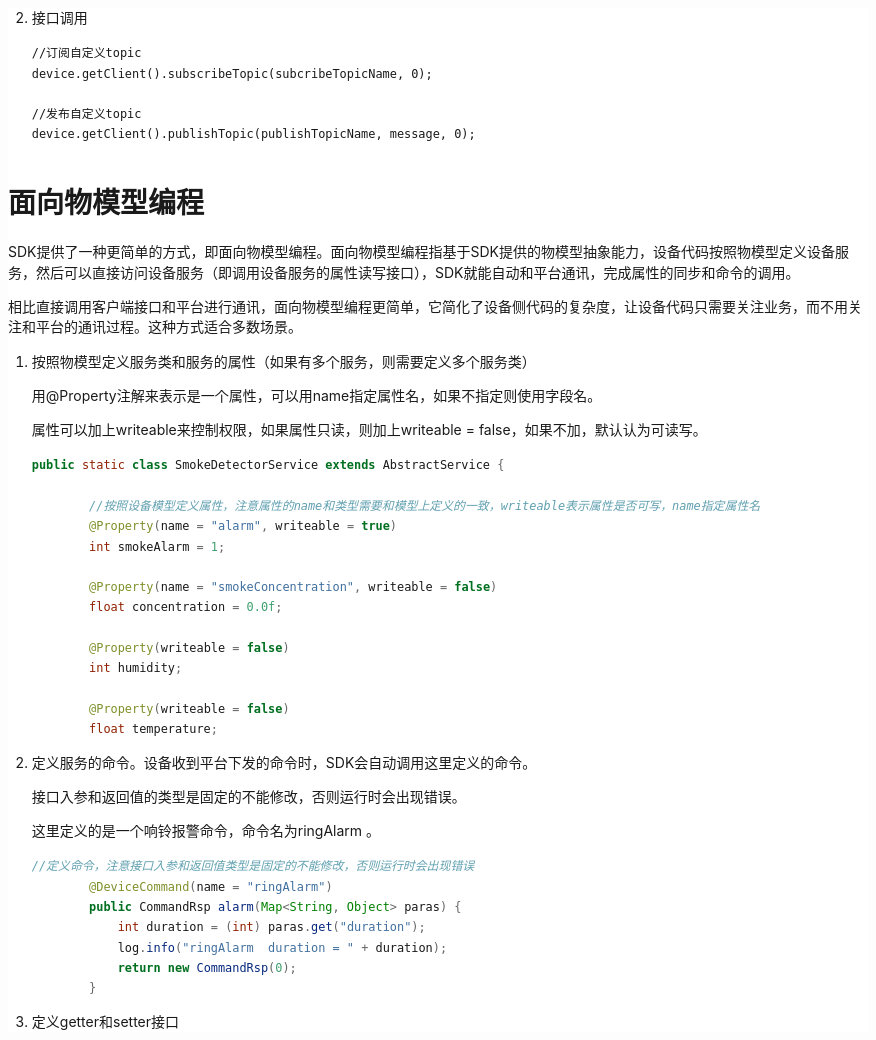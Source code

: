 2. 接口调用

   ```
   //订阅自定义topic
   device.getClient().subscribeTopic(subcribeTopicName, 0);
   
   //发布自定义topic
   device.getClient().publishTopic(publishTopicName, message, 0);
   ```

<h1 id="17">面向物模型编程</h1>
SDK提供了一种更简单的方式，即面向物模型编程。面向物模型编程指基于SDK提供的物模型抽象能力，设备代码按照物模型定义设备服务，然后可以直接访问设备服务（即调用设备服务的属性读写接口），SDK就能自动和平台通讯，完成属性的同步和命令的调用。

相比直接调用客户端接口和平台进行通讯，面向物模型编程更简单，它简化了设备侧代码的复杂度，让设备代码只需要关注业务，而不用关注和平台的通讯过程。这种方式适合多数场景。

1. 按照物模型定义服务类和服务的属性（如果有多个服务，则需要定义多个服务类）

   用@Property注解来表示是一个属性，可以用name指定属性名，如果不指定则使用字段名。

   属性可以加上writeable来控制权限，如果属性只读，则加上writeable = false，如果不加，默认认为可读写。

   ```java
   public static class SmokeDetectorService extends AbstractService {
   
           //按照设备模型定义属性，注意属性的name和类型需要和模型上定义的一致，writeable表示属性是否可写，name指定属性名
           @Property(name = "alarm", writeable = true)
           int smokeAlarm = 1;
   
           @Property(name = "smokeConcentration", writeable = false)
           float concentration = 0.0f;
   
           @Property(writeable = false)
           int humidity;
   
           @Property(writeable = false)
           float temperature;
   
   ```

2. 定义服务的命令。设备收到平台下发的命令时，SDK会自动调用这里定义的命令。

   接口入参和返回值的类型是固定的不能修改，否则运行时会出现错误。

   这里定义的是一个响铃报警命令，命令名为ringAlarm 。

   ```java
   //定义命令，注意接口入参和返回值类型是固定的不能修改，否则运行时会出现错误
           @DeviceCommand(name = "ringAlarm")
           public CommandRsp alarm(Map<String, Object> paras) {
               int duration = (int) paras.get("duration");
               log.info("ringAlarm  duration = " + duration);
               return new CommandRsp(0);
           }
   
   ```

3. 定义getter和setter接口 
